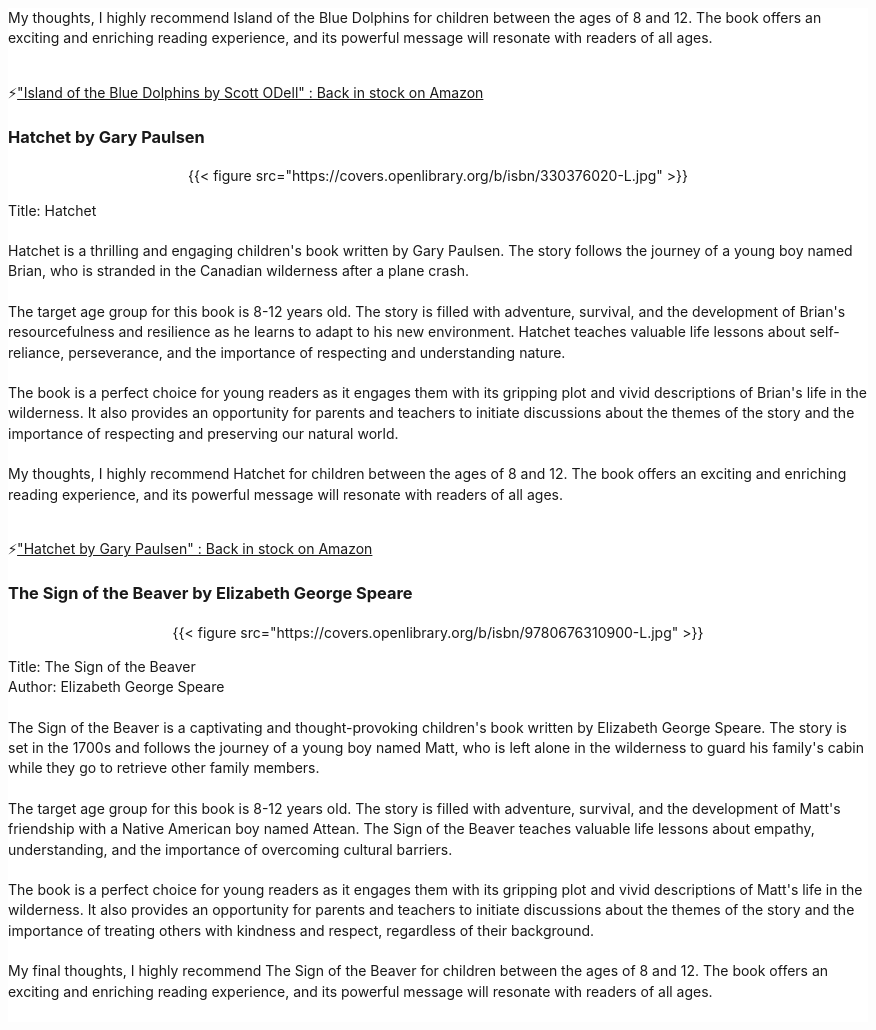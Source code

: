 My thoughts, I highly recommend Island of the Blue Dolphins for children between the ages of 8 and 12. The book offers an exciting and enriching reading experience, and its powerful message will resonate with readers of all ages.</br></br>

<p>⚡<a id="aflink" href="https://www.amazon.com/gp/search?ie=UTF8&tag=klayu00-20&linkCode=ur2&linkId=6639bed89a8ad8dd2705e40644eb43d3&camp=1789&creative=9325&index=books&keywords=Island of the Blue Dolphins by Scott ODell" class="one" target="_blank" title='"Island of the Blue Dolphins by Scott ODell" : Back in stock on Amazon'>"Island of the Blue Dolphins by Scott ODell" : Back in stock on Amazon</a></p>

### Hatchet by Gary Paulsen
<center>
{{< figure src="https://covers.openlibrary.org/b/isbn/330376020-L.jpg" >}}
</center>

Title: Hatchet</br></br>
Hatchet is a thrilling and engaging children's book written by Gary Paulsen. The story follows the journey of a young boy named Brian, who is stranded in the Canadian wilderness after a plane crash.</br></br>
The target age group for this book is 8-12 years old. The story is filled with adventure, survival, and the development of Brian's resourcefulness and resilience as he learns to adapt to his new environment. Hatchet teaches valuable life lessons about self-reliance, perseverance, and the importance of respecting and understanding nature.</br></br>
The book is a perfect choice for young readers as it engages them with its gripping plot and vivid descriptions of Brian's life in the wilderness. It also provides an opportunity for parents and teachers to initiate discussions about the themes of the story and the importance of respecting and preserving our natural world.</br></br>
My thoughts, I highly recommend Hatchet for children between the ages of 8 and 12. The book offers an exciting and enriching reading experience, and its powerful message will resonate with readers of all ages.</br></br>

<p>⚡<a id="aflink" href="https://www.amazon.com/gp/search?ie=UTF8&tag=klayu00-20&linkCode=ur2&linkId=6639bed89a8ad8dd2705e40644eb43d3&camp=1789&creative=9325&index=books&keywords=Hatchet by Gary Paulsen" class="one" target="_blank" title='"Hatchet by Gary Paulsen" : Back in stock on Amazon'>"Hatchet by Gary Paulsen" : Back in stock on Amazon</a></p>

### The Sign of the Beaver by Elizabeth George Speare
<center>
{{< figure src="https://covers.openlibrary.org/b/isbn/9780676310900-L.jpg" >}}
</center>

Title: The Sign of the Beaver</br>
Author: Elizabeth George Speare</br></br>
The Sign of the Beaver is a captivating and thought-provoking children's book written by Elizabeth George Speare. The story is set in the 1700s and follows the journey of a young boy named Matt, who is left alone in the wilderness to guard his family's cabin while they go to retrieve other family members.</br></br>
The target age group for this book is 8-12 years old. The story is filled with adventure, survival, and the development of Matt's friendship with a Native American boy named Attean. The Sign of the Beaver teaches valuable life lessons about empathy, understanding, and the importance of overcoming cultural barriers.</br></br>
The book is a perfect choice for young readers as it engages them with its gripping plot and vivid descriptions of Matt's life in the wilderness. It also provides an opportunity for parents and teachers to initiate discussions about the themes of the story and the importance of treating others with kindness and respect, regardless of their background.</br></br>
My final thoughts, I highly recommend The Sign of the Beaver for children between the ages of 8 and 12. The book offers an exciting and enriching reading experience, and its powerful message will resonate with readers of all ages.</br></br>
